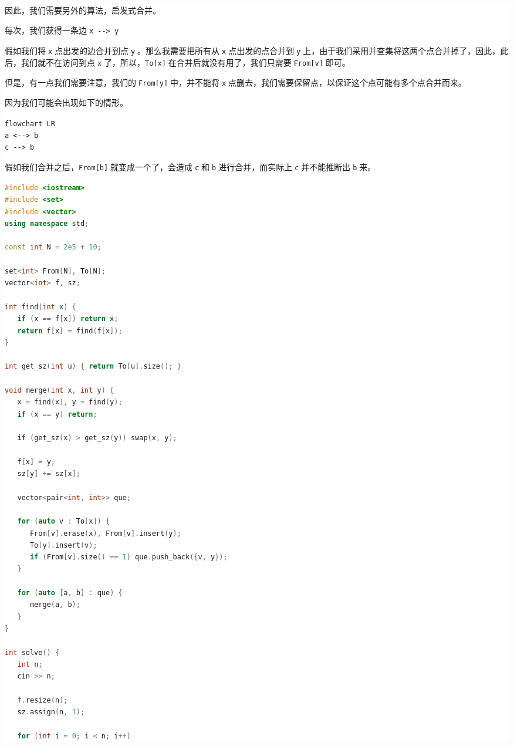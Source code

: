 因此，我们需要另外的算法，启发式合并。

每次，我们获得一条边 `x --> y`

假如我们将 `x` 点出发的边合并到点 `y` 。那么我需要把所有从 `x` 点出发的点合并到 `y` 上，由于我们采用并查集将这两个点合并掉了，因此，此后，我们就不在访问到点 `x` 了，所以，`To[x]` 在合并后就没有用了，我们只需要 `From[v]` 即可。

但是，有一点我们需要注意，我们的 `From[y]` 中，并不能将 `x` 点删去，我们需要保留点，以保证这个点可能有多个点合并而来。

因为我们可能会出现如下的情形。

```mermaid
flowchart LR
a <--> b
c --> b
```

假如我们合并之后，`From[b]` 就变成一个了，会造成 `c` 和 `b` 进行合并，而实际上 `c` 并不能推断出 `b` 来。

```cpp
#include <iostream>
#include <set>
#include <vector>
using namespace std;

const int N = 2e5 + 10;

set<int> From[N], To[N];
vector<int> f, sz;

int find(int x) {
   if (x == f[x]) return x;
   return f[x] = find(f[x]);
}

int get_sz(int u) { return To[u].size(); }

void merge(int x, int y) {
   x = find(x), y = find(y);
   if (x == y) return;

   if (get_sz(x) > get_sz(y)) swap(x, y);

   f[x] = y;
   sz[y] += sz[x];

   vector<pair<int, int>> que;

   for (auto v : To[x]) {
      From[v].erase(x), From[v].insert(y);
      To[y].insert(v);
      if (From[v].size() == 1) que.push_back({v, y});
   }

   for (auto [a, b] : que) {
      merge(a, b);
   }
}

int solve() {
   int n;
   cin >> n;

   f.resize(n);
   sz.assign(n, 1);

   for (int i = 0; i < n; i++)
```